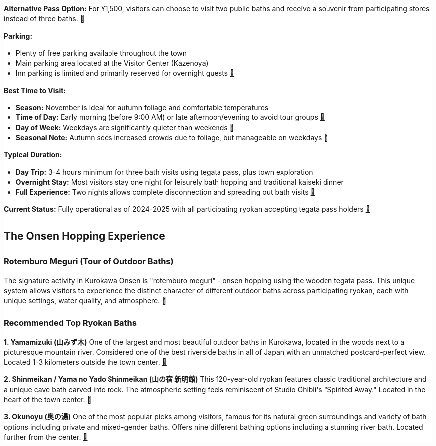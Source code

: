 **Alternative Pass Option:** For ¥1,500, visitors can choose to visit two public baths and receive a souvenir from participating stores instead of three baths. [🔗](https://travel.rakuten.com/contents/usa/en-us/guide/kurokawa-onsen-guide/)

**Parking:**
- Plenty of free parking available throughout the town
- Main parking area located at the Visitor Center (Kazenoya)
- Inn parking is limited and primarily reserved for overnight guests [🔗](https://www.mytravelbuzzg.com/kurokawa-onsen-travel-guide/)

**Best Time to Visit:**
- **Season:** November is ideal for autumn foliage and comfortable temperatures
- **Time of Day:** Early morning (before 9:00 AM) or late afternoon/evening to avoid tour groups [🔗](https://travelswithelle.com/japan/kurokawa-onsen-guide/)
- **Day of Week:** Weekdays are significantly quieter than weekends [🔗](https://www.goingthewholehogg.com/kurokawa-onsen/)
- **Seasonal Note:** Autumn sees increased crowds due to foliage, but manageable on weekdays [🔗](https://www.kanpai-japan.com/kurokawa-onsen)

**Typical Duration:**
- **Day Trip:** 3-4 hours minimum for three bath visits using tegata pass, plus town exploration
- **Overnight Stay:** Most visitors stay one night for leisurely bath hopping and traditional kaiseki dinner
- **Full Experience:** Two nights allows complete disconnection and spreading out bath visits [🔗](https://whereandwander.com/kurokawa-onsen-complete-guide-ryokan-bathhouse-recommendations/)

**Current Status:** Fully operational as of 2024-2025 with all participating ryokan accepting tegata pass holders [🔗](https://www.kurokawaonsen.or.jp/eng_new/)

## The Onsen Hopping Experience

### Rotemburo Meguri (Tour of Outdoor Baths)

The signature activity in Kurokawa Onsen is "rotemburo meguri" - onsen hopping using the wooden tegata pass. This unique system allows visitors to experience the distinct character of different outdoor baths across participating ryokan, each with unique settings, water quality, and atmosphere. [🔗](https://voyapon.com/onsen-hotspring-pass-kurokawa/)

### Recommended Top Ryokan Baths

**1. Yamamizuki (山みず木)**
One of the largest and most beautiful outdoor baths in Kurokawa, located in the woods next to a picturesque mountain river. Considered one of the best riverside baths in all of Japan with an unmatched postcard-perfect view. Located 1-3 kilometers outside the town center. [🔗](https://whereandwander.com/kurokawa-onsen-complete-guide-ryokan-bathhouse-recommendations/)

**2. Shinmeikan / Yama no Yado Shinmeikan (山の宿 新明館)**
This 120-year-old ryokan features classic traditional architecture and a unique cave bath carved into rock. The atmospheric setting feels reminiscent of Studio Ghibli's "Spirited Away." Located in the heart of the town center. [🔗](https://whereandwander.com/kurokawa-onsen-complete-guide-ryokan-bathhouse-recommendations/)

**3. Okunoyu (奥の湯)**
One of the most popular picks among visitors, famous for its natural green surroundings and variety of bath options including private and mixed-gender baths. Offers nine different bathing options including a stunning river bath. Located further from the center. [🔗](https://www.mytravelbuzzg.com/onsen-hopping-in-kurokawa-onsen/)
